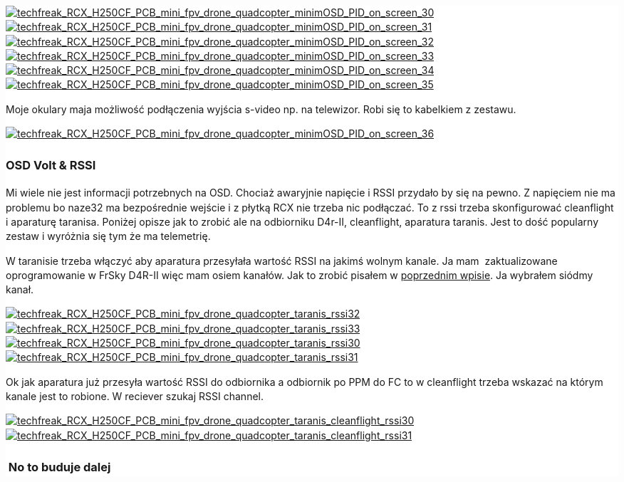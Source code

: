 <a href="//techfreak.pl/?attachment_id=10067" rel="attachment wp-att-10067"><img class="aligncenter size-full wp-image-10067" src="//techfreak.pl/wp-content/uploads/2015/08/techfreak_RCX_H250CF_PCB_mini_fpv_drone_quadcopter_minimOSD_PID_on_screen_30.jpg" alt="techfreak_RCX_H250CF_PCB_mini_fpv_drone_quadcopter_minimOSD_PID_on_screen_30" width="1000" height="667" /></a> <a href="//techfreak.pl/?attachment_id=10068" rel="attachment wp-att-10068"><img class="aligncenter size-full wp-image-10068" src="//techfreak.pl/wp-content/uploads/2015/08/techfreak_RCX_H250CF_PCB_mini_fpv_drone_quadcopter_minimOSD_PID_on_screen_31.jpg" alt="techfreak_RCX_H250CF_PCB_mini_fpv_drone_quadcopter_minimOSD_PID_on_screen_31" width="1000" height="667" /></a> <a href="//techfreak.pl/?attachment_id=10069" rel="attachment wp-att-10069"><img class="aligncenter size-full wp-image-10069" src="//techfreak.pl/wp-content/uploads/2015/08/techfreak_RCX_H250CF_PCB_mini_fpv_drone_quadcopter_minimOSD_PID_on_screen_32.jpg" alt="techfreak_RCX_H250CF_PCB_mini_fpv_drone_quadcopter_minimOSD_PID_on_screen_32" width="1000" height="667" /></a> <a href="//techfreak.pl/?attachment_id=10070" rel="attachment wp-att-10070"><img class="aligncenter size-full wp-image-10070" src="//techfreak.pl/wp-content/uploads/2015/08/techfreak_RCX_H250CF_PCB_mini_fpv_drone_quadcopter_minimOSD_PID_on_screen_33.jpg" alt="techfreak_RCX_H250CF_PCB_mini_fpv_drone_quadcopter_minimOSD_PID_on_screen_33" width="1000" height="667" /></a> <a href="//techfreak.pl/?attachment_id=10071" rel="attachment wp-att-10071"><img class="aligncenter size-full wp-image-10071" src="//techfreak.pl/wp-content/uploads/2015/08/techfreak_RCX_H250CF_PCB_mini_fpv_drone_quadcopter_minimOSD_PID_on_screen_34.jpg" alt="techfreak_RCX_H250CF_PCB_mini_fpv_drone_quadcopter_minimOSD_PID_on_screen_34" width="1000" height="667" /></a> <a href="//techfreak.pl/?attachment_id=10072" rel="attachment wp-att-10072"><img class="aligncenter size-full wp-image-10072" src="//techfreak.pl/wp-content/uploads/2015/08/techfreak_RCX_H250CF_PCB_mini_fpv_drone_quadcopter_minimOSD_PID_on_screen_35.jpg" alt="techfreak_RCX_H250CF_PCB_mini_fpv_drone_quadcopter_minimOSD_PID_on_screen_35" width="1000" height="667" /></a>

Moje okulary maja możliwość podłączenia wyjścia s-video np. na telewizor. Robi się to kabelkiem z zestawu.

<a href="//techfreak.pl/?attachment_id=10073" rel="attachment wp-att-10073"><img class="aligncenter size-full wp-image-10073" src="//techfreak.pl/wp-content/uploads/2015/08/techfreak_RCX_H250CF_PCB_mini_fpv_drone_quadcopter_minimOSD_PID_on_screen_36.jpg" alt="techfreak_RCX_H250CF_PCB_mini_fpv_drone_quadcopter_minimOSD_PID_on_screen_36" width="1000" height="667" /></a>

### OSD Volt & RSSI

Mi wiele nie jest informacji potrzebnych na OSD. Chociaż awaryjnie napięcie i RSSI przydało by się na pewno. Z napięciem nie ma problemu bo naze32 ma bezpośrednie wejście i z płytką RCX nie trzeba nic podłączać. To z rssi trzeba skonfigurować cleanflight i aparaturę taranisa. Poniżej opisze jak to zrobić ale na odbiorniku D4r-II, cleanflight, aparatura taranis. Jest to dość popularny zestaw i wyróżnia się tym że ma telemetrię.

W taranisie trzeba włączyć aby aparatura przesyłała wartość RSSI na jakimś wolnym kanale. Ja mam  zaktualizowane oprogramowanie w FrSky D4R-II więc mam osiem kanałów. Jak to zrobić pisałem w [poprzednim wpisie][2]. Ja wybrałem siódmy kanał.

<a href="//techfreak.pl/?attachment_id=10078" rel="attachment wp-att-10078"><img class="aligncenter size-full wp-image-10078" src="//techfreak.pl/wp-content/uploads/2015/08/techfreak_RCX_H250CF_PCB_mini_fpv_drone_quadcopter_taranis_rssi32.jpg" alt="techfreak_RCX_H250CF_PCB_mini_fpv_drone_quadcopter_taranis_rssi32" width="1000" height="667" /></a> <a href="//techfreak.pl/?attachment_id=10079" rel="attachment wp-att-10079"><img class="aligncenter size-full wp-image-10079" src="//techfreak.pl/wp-content/uploads/2015/08/techfreak_RCX_H250CF_PCB_mini_fpv_drone_quadcopter_taranis_rssi33.jpg" alt="techfreak_RCX_H250CF_PCB_mini_fpv_drone_quadcopter_taranis_rssi33" width="1000" height="667" /></a> <a href="//techfreak.pl/?attachment_id=10076" rel="attachment wp-att-10076"><img class="aligncenter size-full wp-image-10076" src="//techfreak.pl/wp-content/uploads/2015/08/techfreak_RCX_H250CF_PCB_mini_fpv_drone_quadcopter_taranis_rssi30.jpg" alt="techfreak_RCX_H250CF_PCB_mini_fpv_drone_quadcopter_taranis_rssi30" width="1000" height="667" /></a> <a href="//techfreak.pl/?attachment_id=10077" rel="attachment wp-att-10077"><img class="aligncenter size-full wp-image-10077" src="//techfreak.pl/wp-content/uploads/2015/08/techfreak_RCX_H250CF_PCB_mini_fpv_drone_quadcopter_taranis_rssi31.jpg" alt="techfreak_RCX_H250CF_PCB_mini_fpv_drone_quadcopter_taranis_rssi31" width="1000" height="667" /></a>

Ok jak aparatura już przesyła wartość RSSI do odbiornika a odbiornik po PPM do FC to w cleanflight trzeba wskazać na którym kanale jest to robione. W reciever szukaj RSSI channel.

<a href="//techfreak.pl/?attachment_id=10080" rel="attachment wp-att-10080"><img class="aligncenter size-full wp-image-10080" src="//techfreak.pl/wp-content/uploads/2015/08/techfreak_RCX_H250CF_PCB_mini_fpv_drone_quadcopter_taranis_cleanflight_rssi30.jpg" alt="techfreak_RCX_H250CF_PCB_mini_fpv_drone_quadcopter_taranis_cleanflight_rssi30" width="1000" height="543" /></a> <a href="//techfreak.pl/?attachment_id=10081" rel="attachment wp-att-10081"><img class="aligncenter size-full wp-image-10081" src="//techfreak.pl/wp-content/uploads/2015/08/techfreak_RCX_H250CF_PCB_mini_fpv_drone_quadcopter_taranis_cleanflight_rssi31.jpg" alt="techfreak_RCX_H250CF_PCB_mini_fpv_drone_quadcopter_taranis_cleanflight_rssi31" width="1000" height="545" /></a>

###  No to buduje dalej


 [1]: https://www.banggood.com/H250-ZMR250-250mm-Carbon-Fiber-Mini-Quadcopter-Multicopter-Frame-Kit-p-933185.html?p=9H0114137951201303E0&utm_campaign=techfreak&utm_content=chendongling
 [2]: //techfreak.pl/zbudowac-quadcopter-fpv250-naze32-dys-be1806/